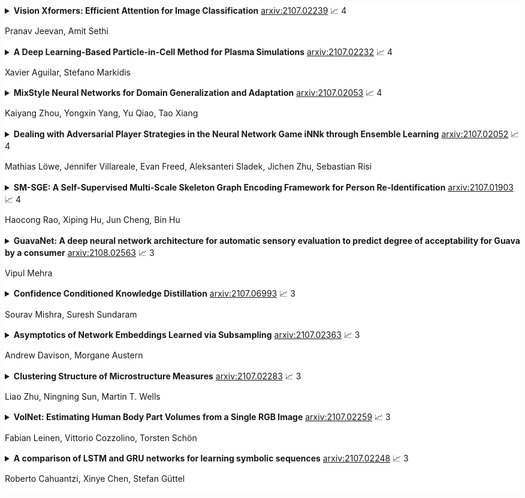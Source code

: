 <details><summary><b>Vision Xformers: Efficient Attention for Image Classification</b>
<a href="https://arxiv.org/abs/2107.02239">arxiv:2107.02239</a>
&#x1F4C8; 4 <br>
<p>Pranav Jeevan, Amit Sethi</p></summary></details>

<details><summary><b>A Deep Learning-Based Particle-in-Cell Method for Plasma Simulations</b>
<a href="https://arxiv.org/abs/2107.02232">arxiv:2107.02232</a>
&#x1F4C8; 4 <br>
<p>Xavier Aguilar, Stefano Markidis</p></summary></details>

<details><summary><b>MixStyle Neural Networks for Domain Generalization and Adaptation</b>
<a href="https://arxiv.org/abs/2107.02053">arxiv:2107.02053</a>
&#x1F4C8; 4 <br>
<p>Kaiyang Zhou, Yongxin Yang, Yu Qiao, Tao Xiang</p></summary></details>

<details><summary><b>Dealing with Adversarial Player Strategies in the Neural Network Game iNNk through Ensemble Learning</b>
<a href="https://arxiv.org/abs/2107.02052">arxiv:2107.02052</a>
&#x1F4C8; 4 <br>
<p>Mathias Löwe, Jennifer Villareale, Evan Freed, Aleksanteri Sladek, Jichen Zhu, Sebastian Risi</p></summary></details>

<details><summary><b>SM-SGE: A Self-Supervised Multi-Scale Skeleton Graph Encoding Framework for Person Re-Identification</b>
<a href="https://arxiv.org/abs/2107.01903">arxiv:2107.01903</a>
&#x1F4C8; 4 <br>
<p>Haocong Rao, Xiping Hu, Jun Cheng, Bin Hu</p></summary></details>

<details><summary><b>GuavaNet: A deep neural network architecture for automatic sensory evaluation to predict degree of acceptability for Guava by a consumer</b>
<a href="https://arxiv.org/abs/2108.02563">arxiv:2108.02563</a>
&#x1F4C8; 3 <br>
<p>Vipul Mehra</p></summary></details>

<details><summary><b>Confidence Conditioned Knowledge Distillation</b>
<a href="https://arxiv.org/abs/2107.06993">arxiv:2107.06993</a>
&#x1F4C8; 3 <br>
<p>Sourav Mishra, Suresh Sundaram</p></summary></details>

<details><summary><b>Asymptotics of Network Embeddings Learned via Subsampling</b>
<a href="https://arxiv.org/abs/2107.02363">arxiv:2107.02363</a>
&#x1F4C8; 3 <br>
<p>Andrew Davison, Morgane Austern</p></summary></details>

<details><summary><b>Clustering Structure of Microstructure Measures</b>
<a href="https://arxiv.org/abs/2107.02283">arxiv:2107.02283</a>
&#x1F4C8; 3 <br>
<p>Liao Zhu, Ningning Sun, Martin T. Wells</p></summary></details>

<details><summary><b>VolNet: Estimating Human Body Part Volumes from a Single RGB Image</b>
<a href="https://arxiv.org/abs/2107.02259">arxiv:2107.02259</a>
&#x1F4C8; 3 <br>
<p>Fabian Leinen, Vittorio Cozzolino, Torsten Schön</p></summary></details>

<details><summary><b>A comparison of LSTM and GRU networks for learning symbolic sequences</b>
<a href="https://arxiv.org/abs/2107.02248">arxiv:2107.02248</a>
&#x1F4C8; 3 <br>
<p>Roberto Cahuantzi, Xinye Chen, Stefan Güttel</p></summary></details>
